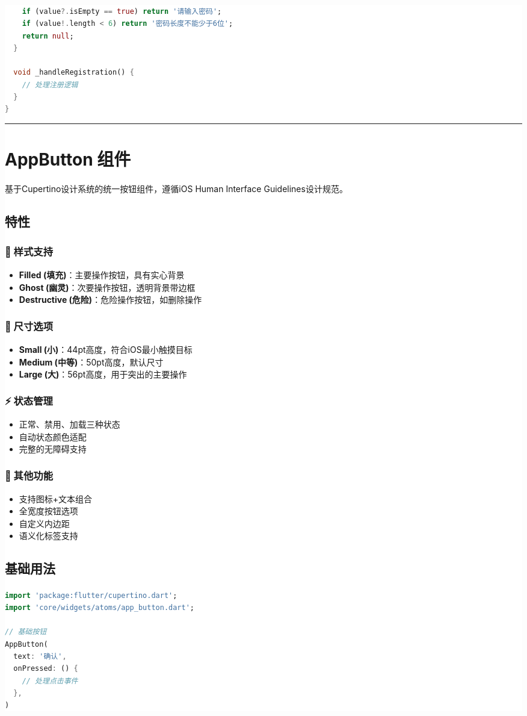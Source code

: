 ```dart
    if (value?.isEmpty == true) return '请输入密码';
    if (value!.length < 6) return '密码长度不能少于6位';
    return null;
  }
  
  void _handleRegistration() {
    // 处理注册逻辑
  }
}
```

---

# AppButton 组件

基于Cupertino设计系统的统一按钮组件，遵循iOS Human Interface Guidelines设计规范。

## 特性

### 🎨 样式支持
- **Filled (填充)**：主要操作按钮，具有实心背景
- **Ghost (幽灵)**：次要操作按钮，透明背景带边框
- **Destructive (危险)**：危险操作按钮，如删除操作

### 📏 尺寸选项
- **Small (小)**：44pt高度，符合iOS最小触摸目标
- **Medium (中等)**：50pt高度，默认尺寸
- **Large (大)**：56pt高度，用于突出的主要操作

### ⚡ 状态管理
- 正常、禁用、加载三种状态
- 自动状态颜色适配
- 完整的无障碍支持

### 🔧 其他功能
- 支持图标+文本组合
- 全宽度按钮选项
- 自定义内边距
- 语义化标签支持

## 基础用法

```dart
import 'package:flutter/cupertino.dart';
import 'core/widgets/atoms/app_button.dart';

// 基础按钮
AppButton(
  text: '确认',
  onPressed: () {
    // 处理点击事件
  },
)
```
